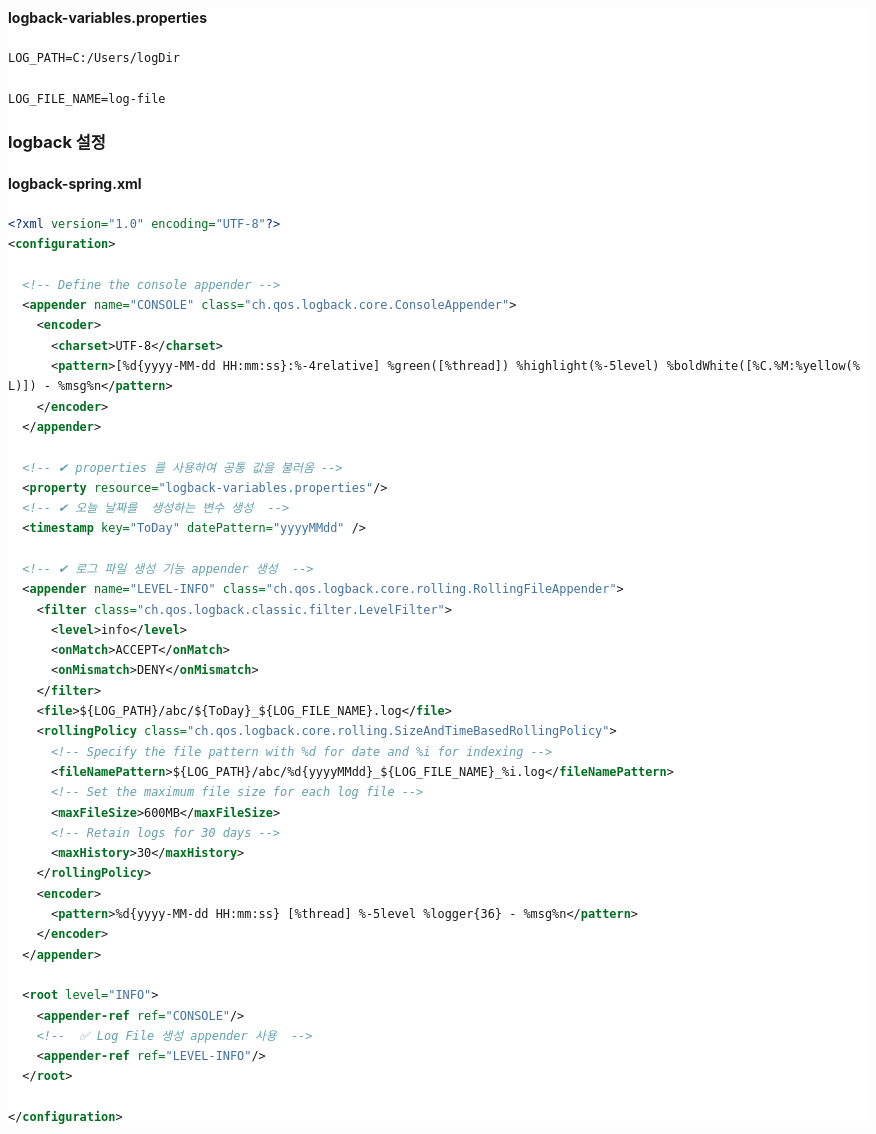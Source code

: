 #### logback-variables.properties
```properties
LOG_PATH=C:/Users/logDir

LOG_FILE_NAME=log-file
```

### logback 설정

#### logback-spring.xml
```xml
<?xml version="1.0" encoding="UTF-8"?>
<configuration>

  <!-- Define the console appender -->
  <appender name="CONSOLE" class="ch.qos.logback.core.ConsoleAppender">
    <encoder>
      <charset>UTF-8</charset>
      <pattern>[%d{yyyy-MM-dd HH:mm:ss}:%-4relative] %green([%thread]) %highlight(%-5level) %boldWhite([%C.%M:%yellow(%L)]) - %msg%n</pattern>
    </encoder>
  </appender>

  <!-- ✔ properties 를 사용하여 공통 값을 불러옴 -->
  <property resource="logback-variables.properties"/>
  <!-- ✔ 오늘 날짜를  생성하는 변수 생성  -->
  <timestamp key="ToDay" datePattern="yyyyMMdd" />

  <!-- ✔ 로그 파일 생성 기능 appender 생성  -->
  <appender name="LEVEL-INFO" class="ch.qos.logback.core.rolling.RollingFileAppender">
    <filter class="ch.qos.logback.classic.filter.LevelFilter">
      <level>info</level>
      <onMatch>ACCEPT</onMatch>
      <onMismatch>DENY</onMismatch>
    </filter>
    <file>${LOG_PATH}/abc/${ToDay}_${LOG_FILE_NAME}.log</file>
    <rollingPolicy class="ch.qos.logback.core.rolling.SizeAndTimeBasedRollingPolicy">
      <!-- Specify the file pattern with %d for date and %i for indexing -->
      <fileNamePattern>${LOG_PATH}/abc/%d{yyyyMMdd}_${LOG_FILE_NAME}_%i.log</fileNamePattern>
      <!-- Set the maximum file size for each log file -->
      <maxFileSize>600MB</maxFileSize>
      <!-- Retain logs for 30 days -->
      <maxHistory>30</maxHistory>
    </rollingPolicy>
    <encoder>
      <pattern>%d{yyyy-MM-dd HH:mm:ss} [%thread] %-5level %logger{36} - %msg%n</pattern>
    </encoder>
  </appender>

  <root level="INFO">
    <appender-ref ref="CONSOLE"/>
    <!--  ✅ Log File 생성 appender 사용  -->
    <appender-ref ref="LEVEL-INFO"/>
  </root>

</configuration>
```
